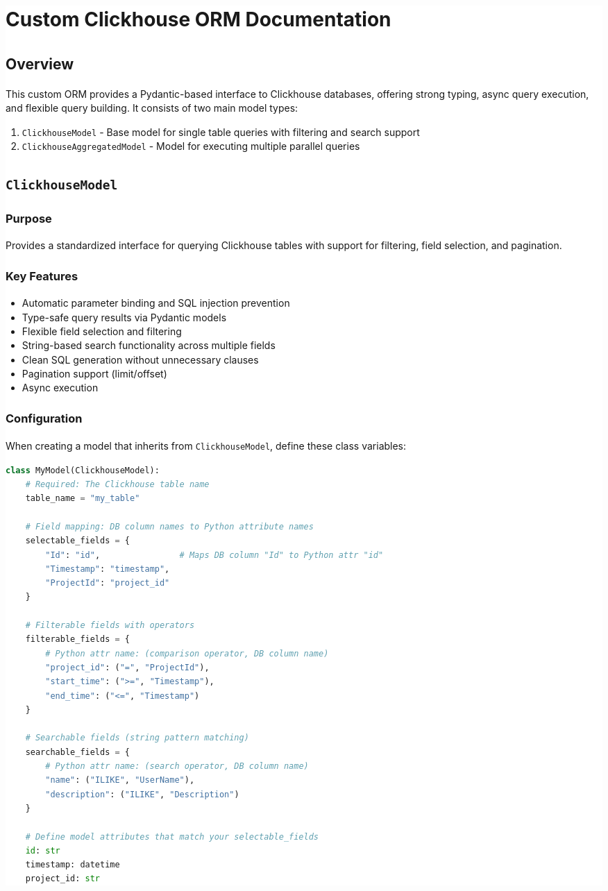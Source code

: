 # Custom Clickhouse ORM Documentation

## Overview

This custom ORM provides a Pydantic-based interface to Clickhouse databases, offering strong typing, async query execution, and flexible query building. It consists of two main model types:

1. `ClickhouseModel` - Base model for single table queries with filtering and search support
2. `ClickhouseAggregatedModel` - Model for executing multiple parallel queries

## `ClickhouseModel`

### Purpose

Provides a standardized interface for querying Clickhouse tables with support for filtering, field selection, and pagination.

### Key Features

- Automatic parameter binding and SQL injection prevention
- Type-safe query results via Pydantic models
- Flexible field selection and filtering
- String-based search functionality across multiple fields
- Clean SQL generation without unnecessary clauses
- Pagination support (limit/offset)
- Async execution

### Configuration

When creating a model that inherits from `ClickhouseModel`, define these class variables:

```python
class MyModel(ClickhouseModel):
    # Required: The Clickhouse table name
    table_name = "my_table"

    # Field mapping: DB column names to Python attribute names
    selectable_fields = {
        "Id": "id",                # Maps DB column "Id" to Python attr "id"
        "Timestamp": "timestamp",
        "ProjectId": "project_id"
    }

    # Filterable fields with operators
    filterable_fields = {
        # Python attr name: (comparison operator, DB column name)
        "project_id": ("=", "ProjectId"),
        "start_time": (">=", "Timestamp"),
        "end_time": ("<=", "Timestamp")
    }

    # Searchable fields (string pattern matching)
    searchable_fields = {
        # Python attr name: (search operator, DB column name)
        "name": ("ILIKE", "UserName"),
        "description": ("ILIKE", "Description")
    }

    # Define model attributes that match your selectable_fields
    id: str
    timestamp: datetime
    project_id: str
```